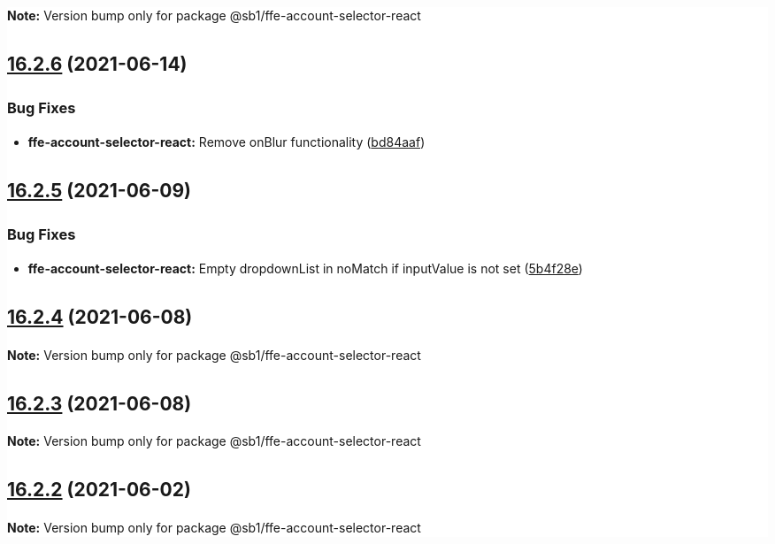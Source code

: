 **Note:** Version bump only for package @sb1/ffe-account-selector-react





## [16.2.6](https://github.com/SpareBank1/designsystem/compare/@sb1/ffe-account-selector-react@16.2.5...@sb1/ffe-account-selector-react@16.2.6) (2021-06-14)


### Bug Fixes

* **ffe-account-selector-react:** Remove onBlur functionality ([bd84aaf](https://github.com/SpareBank1/designsystem/commit/bd84aaf26f13bc17532b2dd644e8609e8aaa9503))





## [16.2.5](https://github.com/SpareBank1/designsystem/compare/@sb1/ffe-account-selector-react@16.2.4...@sb1/ffe-account-selector-react@16.2.5) (2021-06-09)


### Bug Fixes

* **ffe-account-selector-react:** Empty dropdownList in noMatch if inputValue is not set ([5b4f28e](https://github.com/SpareBank1/designsystem/commit/5b4f28ebadedffece8782701009fbbfd5cc33e98))





## [16.2.4](https://github.com/SpareBank1/designsystem/compare/@sb1/ffe-account-selector-react@16.2.3...@sb1/ffe-account-selector-react@16.2.4) (2021-06-08)

**Note:** Version bump only for package @sb1/ffe-account-selector-react





## [16.2.3](https://github.com/SpareBank1/designsystem/compare/@sb1/ffe-account-selector-react@16.2.2...@sb1/ffe-account-selector-react@16.2.3) (2021-06-08)

**Note:** Version bump only for package @sb1/ffe-account-selector-react





## [16.2.2](https://github.com/SpareBank1/designsystem/compare/@sb1/ffe-account-selector-react@16.2.1...@sb1/ffe-account-selector-react@16.2.2) (2021-06-02)

**Note:** Version bump only for package @sb1/ffe-account-selector-react
